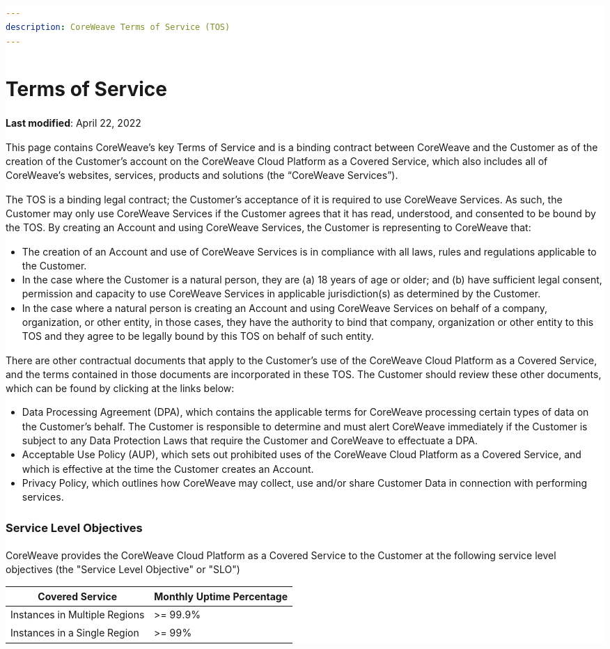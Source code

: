 ```yaml
---
description: CoreWeave Terms of Service (TOS)
---
```


# Terms of Service

**Last modified**: April 22, 2022

This page contains CoreWeave’s key Terms of Service and is a binding contract between CoreWeave and the Customer as of the creation of the Customer’s account on the CoreWeave Cloud Platform as a Covered Service, which also includes all of CoreWeave’s websites, services, products and solutions (the “CoreWeave Services”).

The TOS is a binding legal contract; the Customer’s acceptance of it is required to use CoreWeave Services. As such, the Customer may only use CoreWeave Services if the Customer agrees that it has read, understood, and consented to be bound by the TOS. By creating an Account and using CoreWeave Services, the Customer is representing to CoreWeave that:

* The creation of an Account and use of CoreWeave Services is in compliance with all laws, rules and regulations applicable to the Customer.
* In the case where the Customer is a natural person, they are (a) 18 years of age or older; and (b) have sufficient legal consent, permission and capacity to use CoreWeave Services in applicable jurisdiction(s) as determined by the Customer.
* In the case where a natural person is creating an Account and using CoreWeave Services on behalf of a company, organization, or other entity, in those cases, they have the authority to bind that company, organization or other entity to this TOS and they agree to be legally bound by this TOS on behalf of such entity.

There are other contractual documents that apply to the Customer’s use of the CoreWeave Cloud Platform as a Covered Service, and the terms contained in those documents are incorporated in these TOS. The Customer should review these other documents, which can be found by clicking at the links below:

* Data Processing Agreement (DPA), which contains the applicable terms for CoreWeave processing certain types of data on the Customer’s behalf. The Customer is responsible to determine and must alert CoreWeave immediately if the Customer is subject to any Data Protection Laws that require the Customer and CoreWeave to effectuate a DPA.&#x20;
* Acceptable Use Policy (AUP), which sets out prohibited uses of the CoreWeave Cloud Platform as a Covered Service, and which is effective at the time the Customer creates an Account.&#x20;
* Privacy Policy, which outlines how CoreWeave may collect, use and/or share Customer Data in connection with performing services.

### **Service Level Objectives**

CoreWeave provides the CoreWeave Cloud Platform as a Covered Service to the Customer at the following service level objectives (the "Service Level Objective" or "SLO")

| Covered Service               | Monthly Uptime Percentage |
| ----------------------------- | ------------------------- |
| Instances in Multiple Regions | >= 99.9%                  |
| Instances in a Single Region  | >= 99%                    |
